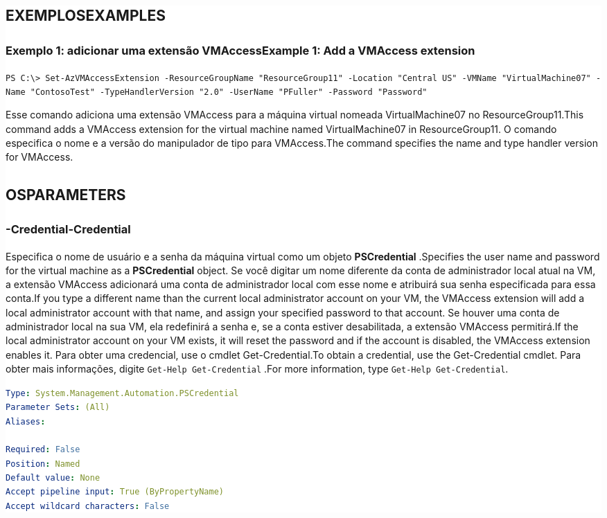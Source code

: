 ## <span data-ttu-id="21eeb-109">EXEMPLOS</span><span class="sxs-lookup"><span data-stu-id="21eeb-109">EXAMPLES</span></span>

### <span data-ttu-id="21eeb-110">Exemplo 1: adicionar uma extensão VMAccess</span><span class="sxs-lookup"><span data-stu-id="21eeb-110">Example 1: Add a VMAccess extension</span></span>
```
PS C:\> Set-AzVMAccessExtension -ResourceGroupName "ResourceGroup11" -Location "Central US" -VMName "VirtualMachine07" -Name "ContosoTest" -TypeHandlerVersion "2.0" -UserName "PFuller" -Password "Password"
```

<span data-ttu-id="21eeb-111">Esse comando adiciona uma extensão VMAccess para a máquina virtual nomeada VirtualMachine07 no ResourceGroup11.</span><span class="sxs-lookup"><span data-stu-id="21eeb-111">This command adds a VMAccess extension for the virtual machine named VirtualMachine07 in ResourceGroup11.</span></span>
<span data-ttu-id="21eeb-112">O comando especifica o nome e a versão do manipulador de tipo para VMAccess.</span><span class="sxs-lookup"><span data-stu-id="21eeb-112">The command specifies the name and type handler version for VMAccess.</span></span>

## <span data-ttu-id="21eeb-113">OS</span><span class="sxs-lookup"><span data-stu-id="21eeb-113">PARAMETERS</span></span>

### <span data-ttu-id="21eeb-114">-Credential</span><span class="sxs-lookup"><span data-stu-id="21eeb-114">-Credential</span></span>
<span data-ttu-id="21eeb-115">Especifica o nome de usuário e a senha da máquina virtual como um objeto **PSCredential** .</span><span class="sxs-lookup"><span data-stu-id="21eeb-115">Specifies the user name and password for the virtual machine as a **PSCredential** object.</span></span>
<span data-ttu-id="21eeb-116">Se você digitar um nome diferente da conta de administrador local atual na VM, a extensão VMAccess adicionará uma conta de administrador local com esse nome e atribuirá sua senha especificada para essa conta.</span><span class="sxs-lookup"><span data-stu-id="21eeb-116">If you type a different name than the current local administrator account on your VM, the VMAccess extension will add a local administrator account with that name, and assign your specified password to that account.</span></span> <span data-ttu-id="21eeb-117">Se houver uma conta de administrador local na sua VM, ela redefinirá a senha e, se a conta estiver desabilitada, a extensão VMAccess permitirá.</span><span class="sxs-lookup"><span data-stu-id="21eeb-117">If the local administrator account on your VM exists, it will reset the password and if the account is disabled, the VMAccess extension enables it.</span></span>
<span data-ttu-id="21eeb-118">Para obter uma credencial, use o cmdlet Get-Credential.</span><span class="sxs-lookup"><span data-stu-id="21eeb-118">To obtain a credential, use the Get-Credential cmdlet.</span></span>
<span data-ttu-id="21eeb-119">Para obter mais informações, digite `Get-Help Get-Credential` .</span><span class="sxs-lookup"><span data-stu-id="21eeb-119">For more information, type `Get-Help Get-Credential`.</span></span>

```yaml
Type: System.Management.Automation.PSCredential
Parameter Sets: (All)
Aliases:

Required: False
Position: Named
Default value: None
Accept pipeline input: True (ByPropertyName)
Accept wildcard characters: False
```
